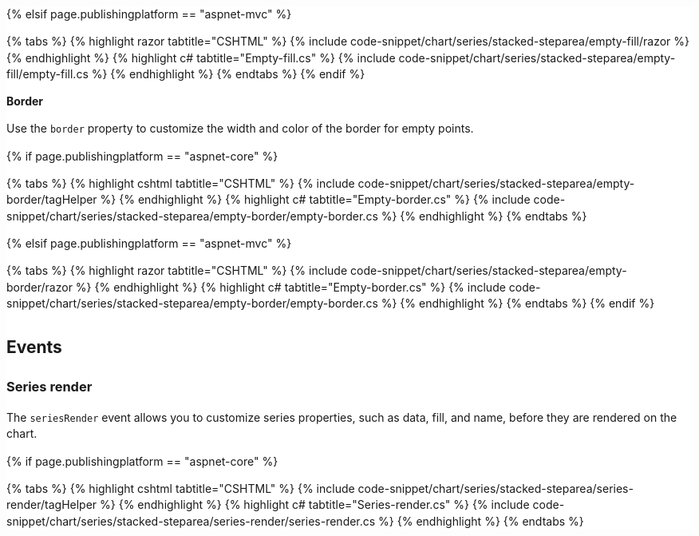 {% elsif page.publishingplatform == "aspnet-mvc" %}

{% tabs %}
{% highlight razor tabtitle="CSHTML" %}
{% include code-snippet/chart/series/stacked-steparea/empty-fill/razor %}
{% endhighlight %}
{% highlight c# tabtitle="Empty-fill.cs" %}
{% include code-snippet/chart/series/stacked-steparea/empty-fill/empty-fill.cs %}
{% endhighlight %}
{% endtabs %}
{% endif %}

**Border**

Use the `border` property to customize the width and color of the border for empty points.

{% if page.publishingplatform == "aspnet-core" %}

{% tabs %}
{% highlight cshtml tabtitle="CSHTML" %}
{% include code-snippet/chart/series/stacked-steparea/empty-border/tagHelper %}
{% endhighlight %}
{% highlight c# tabtitle="Empty-border.cs" %}
{% include code-snippet/chart/series/stacked-steparea/empty-border/empty-border.cs %}
{% endhighlight %}
{% endtabs %}

{% elsif page.publishingplatform == "aspnet-mvc" %}

{% tabs %}
{% highlight razor tabtitle="CSHTML" %}
{% include code-snippet/chart/series/stacked-steparea/empty-border/razor %}
{% endhighlight %}
{% highlight c# tabtitle="Empty-border.cs" %}
{% include code-snippet/chart/series/stacked-steparea/empty-border/empty-border.cs %}
{% endhighlight %}
{% endtabs %}
{% endif %}

## Events

### Series render

The `seriesRender` event allows you to customize series properties, such as data, fill, and name, before they are rendered on the chart.

{% if page.publishingplatform == "aspnet-core" %}

{% tabs %}
{% highlight cshtml tabtitle="CSHTML" %}
{% include code-snippet/chart/series/stacked-steparea/series-render/tagHelper %}
{% endhighlight %}
{% highlight c# tabtitle="Series-render.cs" %}
{% include code-snippet/chart/series/stacked-steparea/series-render/series-render.cs %}
{% endhighlight %}
{% endtabs %}
